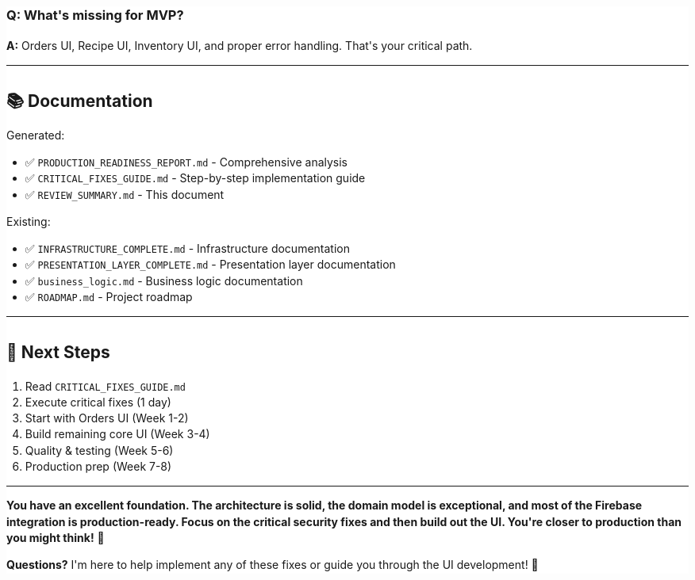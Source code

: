### Q: What's missing for MVP?
**A:** Orders UI, Recipe UI, Inventory UI, and proper error handling. That's your critical path.

---

## 📚 Documentation

Generated:
- ✅ `PRODUCTION_READINESS_REPORT.md` - Comprehensive analysis
- ✅ `CRITICAL_FIXES_GUIDE.md` - Step-by-step implementation guide
- ✅ `REVIEW_SUMMARY.md` - This document

Existing:
- ✅ `INFRASTRUCTURE_COMPLETE.md` - Infrastructure documentation
- ✅ `PRESENTATION_LAYER_COMPLETE.md` - Presentation layer documentation
- ✅ `business_logic.md` - Business logic documentation
- ✅ `ROADMAP.md` - Project roadmap

---

## 🚀 Next Steps

1. Read `CRITICAL_FIXES_GUIDE.md` 
2. Execute critical fixes (1 day)
3. Start with Orders UI (Week 1-2)
4. Build remaining core UI (Week 3-4)
5. Quality & testing (Week 5-6)
6. Production prep (Week 7-8)

---

**You have an excellent foundation. The architecture is solid, the domain model is exceptional, and most of the Firebase integration is production-ready. Focus on the critical security fixes and then build out the UI. You're closer to production than you might think!** 🎉

**Questions?** I'm here to help implement any of these fixes or guide you through the UI development! 🚀
